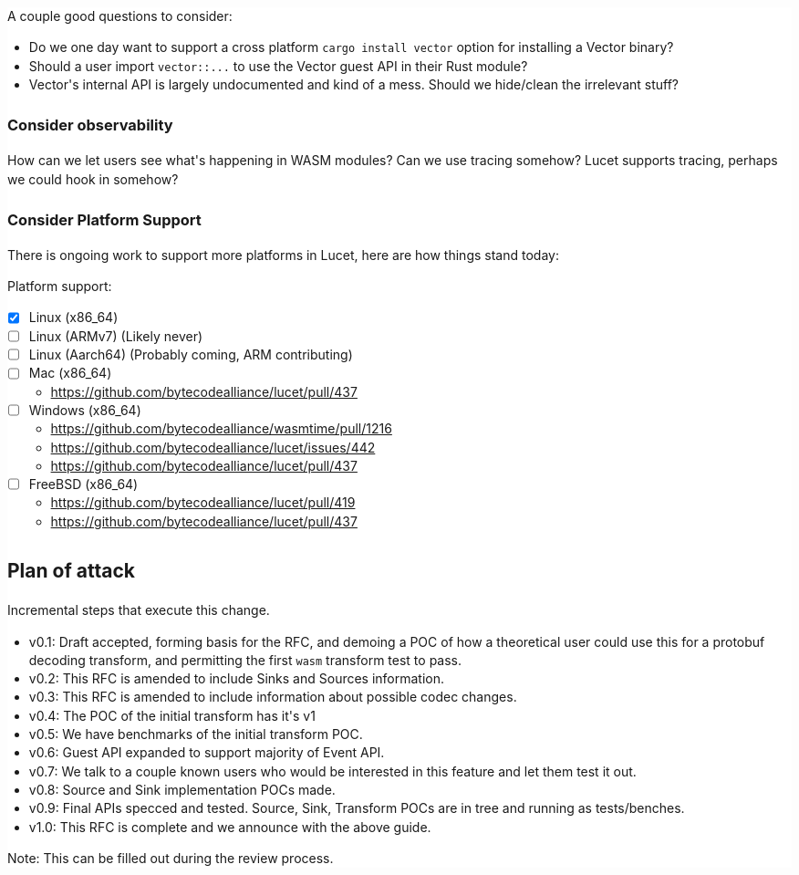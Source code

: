 A couple good questions to consider:

* Do we one day want to support a cross platform `cargo install vector` option for installing a Vector binary?
* Should a user import `vector::...` to use the Vector guest API in their Rust module?
* Vector's internal API is largely undocumented and kind of a mess. Should we hide/clean the irrelevant stuff?

### Consider observability

How can we let users see what's happening in WASM modules? Can we use tracing somehow? Lucet supports tracing, perhaps
we could hook in somehow?

### Consider Platform Support

There is ongoing work to support more platforms in Lucet, here are how things stand today:


Platform support:

* [x] Linux (x86_64)
* [ ] Linux (ARMv7) (Likely never)
* [ ] Linux (Aarch64) (Probably coming, ARM contributing)
* [ ] Mac (x86_64)
  + https://github.com/bytecodealliance/lucet/pull/437
* [ ] Windows (x86_64)
  + https://github.com/bytecodealliance/wasmtime/pull/1216
  + https://github.com/bytecodealliance/lucet/issues/442
  + https://github.com/bytecodealliance/lucet/pull/437
* [ ] FreeBSD (x86_64)
  + https://github.com/bytecodealliance/lucet/pull/419
  + https://github.com/bytecodealliance/lucet/pull/437

## Plan of attack

Incremental steps that execute this change.

- v0.1: Draft accepted, forming basis for the RFC, and demoing a POC of how a theoretical user could use this
  for a protobuf decoding transform, and permitting the first `wasm` transform test to pass.
- v0.2: This RFC is amended to include Sinks and Sources information.
- v0.3: This RFC is amended to include information about possible codec changes.
- v0.4: The POC of the initial transform has it's v1
- v0.5: We have benchmarks of the initial transform POC.
- v0.6: Guest API expanded to support majority of Event API.
- v0.7: We talk to a couple known users who would be interested in this feature and let them test it out.
- v0.8: Source and Sink implementation POCs made.
- v0.9: Final APIs specced and tested. Source, Sink, Transform POCs are in tree and running as tests/benches.
- v1.0: This RFC is complete and we announce with the above guide.

Note: This can be filled out during the review process.
